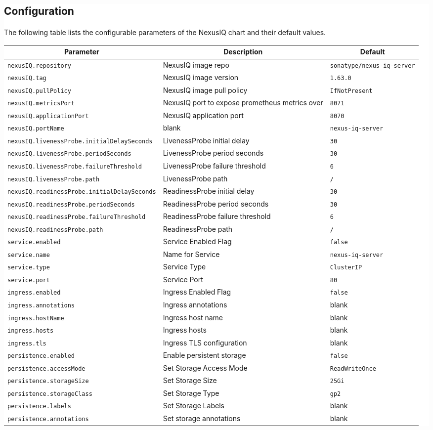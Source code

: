 ## Configuration

The following table lists the configurable parameters of the NexusIQ chart and their default values.

| Parameter                                   | Description                         | Default                                 |
| ------------------------------------------  | ----------------------------------  | ----------------------------------------|
| `nexusIQ.repository`                       | NexusIQ image repo | `sonatype/nexus-iq-server` |
| `nexusIQ.tag`                              | NexusIQ image version  | `1.63.0`                                     |
| `nexusIQ.pullPolicy`                        | NexusIQ image pull policy    |  `IfNotPresent` |
| `nexusIQ.metricsPort`                        | NexusIQ port to expose prometheus metrics over    |  `8071` |
| `nexusIQ.applicationPort`                        | NexusIQ application port    |  `8070` |
| `nexusIQ.portName`                        | blank    |  `nexus-iq-server` |
| `nexusIQ.livenessProbe.initialDelaySeconds`                        | LivenessProbe initial delay    |  `30` |
| `nexusIQ.livenessProbe.periodSeconds`                        | LivenessProbe period seconds    |  `30` |
| `nexusIQ.livenessProbe.failureThreshold`                        | LivenessProbe failure threshold    |  `6` |
| `nexusIQ.livenessProbe.path`                        | LivenessProbe path    |  `/` |
| `nexusIQ.readinessProbe.initialDelaySeconds`                        | ReadinessProbe initial delay    |  `30` |
| `nexusIQ.readinessProbe.periodSeconds`                        | ReadinessProbe period seconds    |  `30` |
| `nexusIQ.readinessProbe.failureThreshold`                        | ReadinessProbe failure threshold    |  `6` |
| `nexusIQ.readinessProbe.path`                        | ReadinessProbe path    |  `/` |
| `service.enabled`                       | Service Enabled Flag | `false` |
| `service.name`                       | Name for Service | `nexus-iq-server` |
| `service.type`                       | Service Type | `ClusterIP` |
| `service.port`                       | Service Port | `80` |
| `ingress.enabled`                       | Ingress Enabled Flag | `false` |
| `ingress.annotations`                       | Ingress annotations | blank |
| `ingress.hostName`                       | Ingress host name | blank |
| `ingress.hosts`                       | Ingress hosts | blank |
| `ingress.tls`                       | Ingress TLS configuration | blank |
| `persistence.enabled`                       | Enable persistent storage | `false` |
| `persistence.accessMode`                       | Set Storage Access Mode| `ReadWriteOnce` |
| `persistence.storageSize`                       | Set Storage Size | `25Gi` |
| `persistence.storageClass`                       | Set Storage Type | `gp2` |
| `persistence.labels`                       | Set Storage Labels | blank |
| `persistence.annotations`                       | Set storage annotations | blank |
